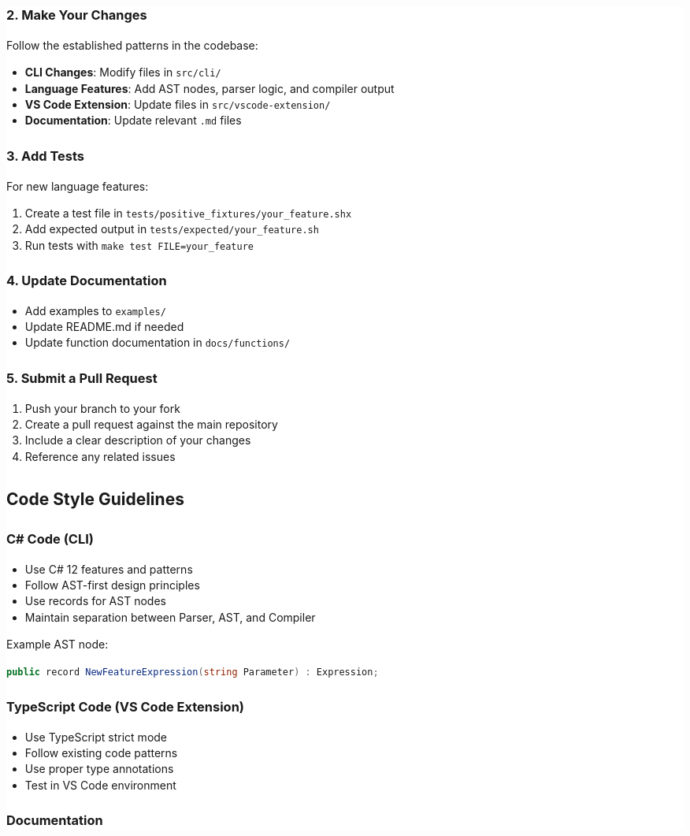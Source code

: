 ### 2. Make Your Changes

Follow the established patterns in the codebase:

- **CLI Changes**: Modify files in `src/cli/`
- **Language Features**: Add AST nodes, parser logic, and compiler output
- **VS Code Extension**: Update files in `src/vscode-extension/`
- **Documentation**: Update relevant `.md` files

### 3. Add Tests

For new language features:

1. Create a test file in `tests/positive_fixtures/your_feature.shx`
2. Add expected output in `tests/expected/your_feature.sh`
3. Run tests with `make test FILE=your_feature`

### 4. Update Documentation

- Add examples to `examples/`
- Update README.md if needed
- Update function documentation in `docs/functions/`

### 5. Submit a Pull Request

1. Push your branch to your fork
2. Create a pull request against the main repository
3. Include a clear description of your changes
4. Reference any related issues

## Code Style Guidelines

### C# Code (CLI)

- Use C# 12 features and patterns
- Follow AST-first design principles
- Use records for AST nodes
- Maintain separation between Parser, AST, and Compiler

Example AST node:

```csharp
public record NewFeatureExpression(string Parameter) : Expression;
```

### TypeScript Code (VS Code Extension)

- Use TypeScript strict mode
- Follow existing code patterns
- Use proper type annotations
- Test in VS Code environment

### Documentation
